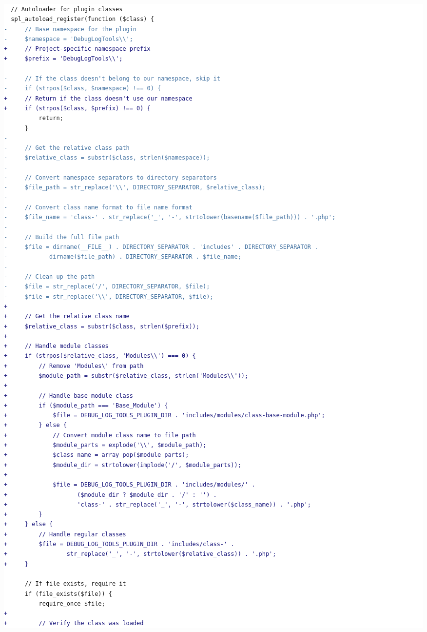 ```diff
  // Autoloader for plugin classes
  spl_autoload_register(function ($class) {
-     // Base namespace for the plugin
-     $namespace = 'DebugLogTools\\';
+     // Project-specific namespace prefix
+     $prefix = 'DebugLogTools\\';
      
-     // If the class doesn't belong to our namespace, skip it
-     if (strpos($class, $namespace) !== 0) {
+     // Return if the class doesn't use our namespace
+     if (strpos($class, $prefix) !== 0) {
          return;
      }
-     
-     // Get the relative class path
-     $relative_class = substr($class, strlen($namespace));
-     
-     // Convert namespace separators to directory separators
-     $file_path = str_replace('\\', DIRECTORY_SEPARATOR, $relative_class);
-     
-     // Convert class name format to file name format
-     $file_name = 'class-' . str_replace('_', '-', strtolower(basename($file_path))) . '.php';
-     
-     // Build the full file path
-     $file = dirname(__FILE__) . DIRECTORY_SEPARATOR . 'includes' . DIRECTORY_SEPARATOR . 
-            dirname($file_path) . DIRECTORY_SEPARATOR . $file_name;
-     
-     // Clean up the path
-     $file = str_replace('/', DIRECTORY_SEPARATOR, $file);
-     $file = str_replace('\\', DIRECTORY_SEPARATOR, $file);
+ 
+     // Get the relative class name
+     $relative_class = substr($class, strlen($prefix));
+ 
+     // Handle module classes
+     if (strpos($relative_class, 'Modules\\') === 0) {
+         // Remove 'Modules\' from path
+         $module_path = substr($relative_class, strlen('Modules\\'));
+         
+         // Handle base module class
+         if ($module_path === 'Base_Module') {
+             $file = DEBUG_LOG_TOOLS_PLUGIN_DIR . 'includes/modules/class-base-module.php';
+         } else {
+             // Convert module class name to file path
+             $module_parts = explode('\\', $module_path);
+             $class_name = array_pop($module_parts);
+             $module_dir = strtolower(implode('/', $module_parts));
+             
+             $file = DEBUG_LOG_TOOLS_PLUGIN_DIR . 'includes/modules/' . 
+                    ($module_dir ? $module_dir . '/' : '') . 
+                    'class-' . str_replace('_', '-', strtolower($class_name)) . '.php';
+         }
+     } else {
+         // Handle regular classes
+         $file = DEBUG_LOG_TOOLS_PLUGIN_DIR . 'includes/class-' . 
+                 str_replace('_', '-', strtolower($relative_class)) . '.php';
+     }
      
      // If file exists, require it
      if (file_exists($file)) {
          require_once $file;
+         
+         // Verify the class was loaded
```